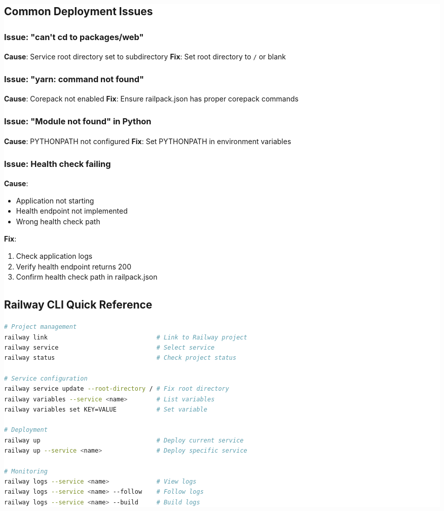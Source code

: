 ## Common Deployment Issues

### Issue: "can't cd to packages/web"

**Cause**: Service root directory set to subdirectory
**Fix**: Set root directory to `/` or blank

### Issue: "yarn: command not found"

**Cause**: Corepack not enabled
**Fix**: Ensure railpack.json has proper corepack commands

### Issue: "Module not found" in Python

**Cause**: PYTHONPATH not configured
**Fix**: Set PYTHONPATH in environment variables

### Issue: Health check failing

**Cause**: 
- Application not starting
- Health endpoint not implemented
- Wrong health check path

**Fix**: 
1. Check application logs
2. Verify health endpoint returns 200
3. Confirm health check path in railpack.json

## Railway CLI Quick Reference

```bash
# Project management
railway link                              # Link to Railway project
railway service                           # Select service
railway status                            # Check project status

# Service configuration
railway service update --root-directory / # Fix root directory
railway variables --service <name>        # List variables
railway variables set KEY=VALUE           # Set variable

# Deployment
railway up                                # Deploy current service
railway up --service <name>               # Deploy specific service

# Monitoring
railway logs --service <name>             # View logs
railway logs --service <name> --follow    # Follow logs
railway logs --service <name> --build     # Build logs
```
